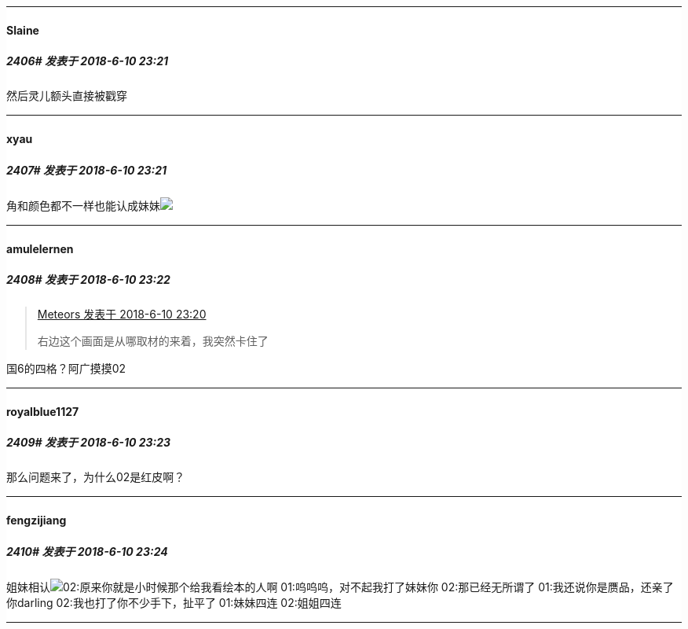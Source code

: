 -----

####  Slaine  
##### 2406#       发表于 2018-6-10 23:21


然后灵儿额头直接被戳穿


-----

####  xyau  
##### 2407#       发表于 2018-6-10 23:21


角和颜色都不一样也能认成妹妹<img src="https://static.saraba1st.com/image/smiley/face2017/066.png" referrerpolicy="no-referrer">


-----

####  amulelernen  
##### 2408#       发表于 2018-6-10 23:22


<blockquote><a href="httphttps://bbs.saraba1st.com/2b/forum.php?mod=redirect&amp;goto=findpost&amp;pid=39942314&amp;ptid=1706960" target="_blank">Meteors 发表于 2018-6-10 23:20</a>

右边这个画面是从哪取材的来着，我突然卡住了</blockquote>
国6的四格？阿广摸摸02


-----

####  royalblue1127  
##### 2409#       发表于 2018-6-10 23:23


那么问题来了，为什么02是红皮啊？


-----

####  fengzijiang  
##### 2410#       发表于 2018-6-10 23:24


姐妹相认<img src="https://static.saraba1st.com/image/smiley/face2017/067.png" referrerpolicy="no-referrer">02:原来你就是小时候那个给我看绘本的人啊
01:呜呜呜，对不起我打了妹妹你
02:那已经无所谓了
01:我还说你是赝品，还亲了你darling
02:我也打了你不少手下，扯平了
01:妹妹四连
02:姐姐四连


-----
